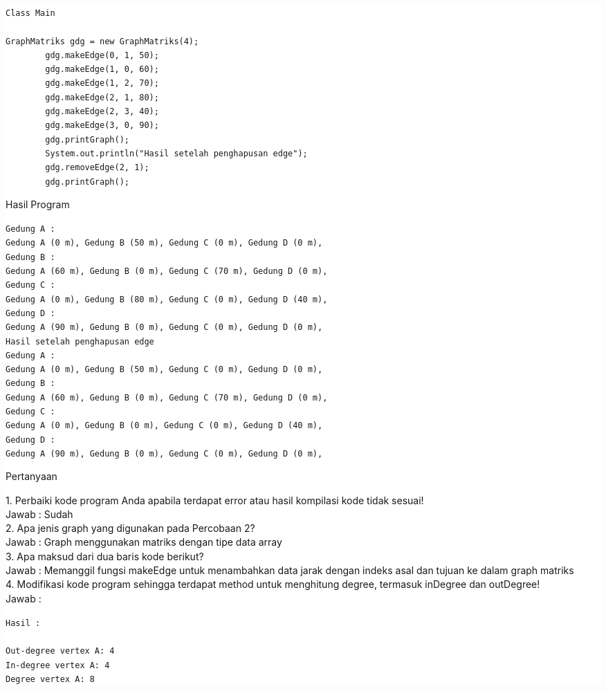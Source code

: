 ```
Class Main

GraphMatriks gdg = new GraphMatriks(4);
        gdg.makeEdge(0, 1, 50);
        gdg.makeEdge(1, 0, 60);
        gdg.makeEdge(1, 2, 70);
        gdg.makeEdge(2, 1, 80);
        gdg.makeEdge(2, 3, 40);
        gdg.makeEdge(3, 0, 90);
        gdg.printGraph();
        System.out.println("Hasil setelah penghapusan edge");
        gdg.removeEdge(2, 1);
        gdg.printGraph();
```

<p>Hasil Program</p>

```
Gedung A : 
Gedung A (0 m), Gedung B (50 m), Gedung C (0 m), Gedung D (0 m), 
Gedung B : 
Gedung A (60 m), Gedung B (0 m), Gedung C (70 m), Gedung D (0 m),
Gedung C : 
Gedung A (0 m), Gedung B (80 m), Gedung C (0 m), Gedung D (40 m),
Gedung D :
Gedung A (90 m), Gedung B (0 m), Gedung C (0 m), Gedung D (0 m), 
Hasil setelah penghapusan edge
Gedung A : 
Gedung A (0 m), Gedung B (50 m), Gedung C (0 m), Gedung D (0 m),
Gedung B : 
Gedung A (60 m), Gedung B (0 m), Gedung C (70 m), Gedung D (0 m), 
Gedung C :
Gedung A (0 m), Gedung B (0 m), Gedung C (0 m), Gedung D (40 m), 
Gedung D : 
Gedung A (90 m), Gedung B (0 m), Gedung C (0 m), Gedung D (0 m),
```

<p>Pertanyaan</p>
1. Perbaiki kode program Anda apabila terdapat error atau hasil kompilasi kode tidak sesuai! <br>
Jawab : Sudah <br>
2. Apa jenis graph yang digunakan pada Percobaan 2? <br>
Jawab : Graph menggunakan matriks dengan tipe data array <br>
3. Apa maksud dari dua baris kode berikut? <br>
Jawab : Memanggil fungsi makeEdge untuk menambahkan data jarak dengan indeks asal dan tujuan ke dalam graph matriks <br>
4. Modifikasi kode program sehingga terdapat method untuk menghitung degree, termasuk inDegree dan outDegree! <br>
Jawab : <br>

```
Hasil : 

Out-degree vertex A: 4
In-degree vertex A: 4
Degree vertex A: 8
```
